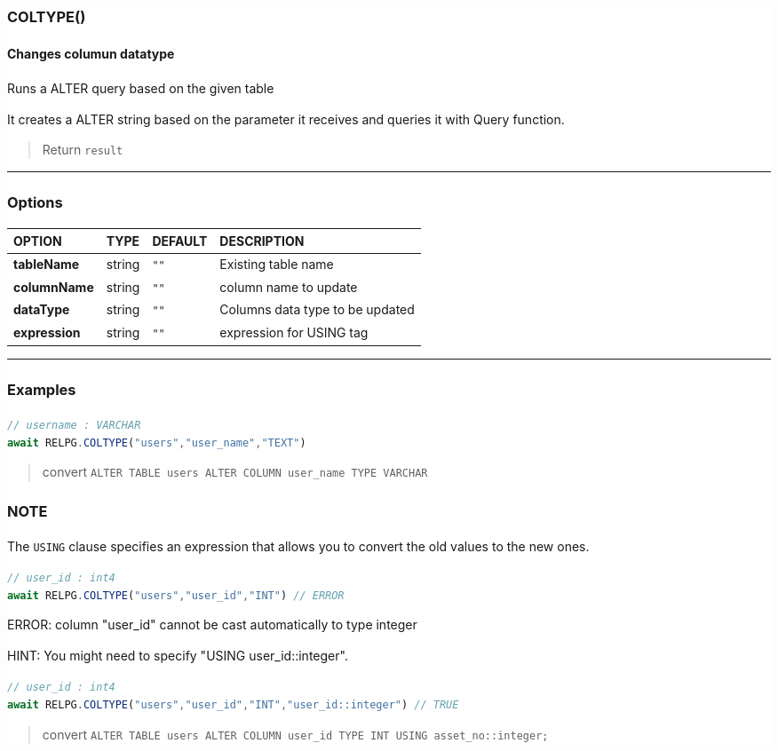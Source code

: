 
### COLTYPE()

#### Changes columun datatype

Runs a ALTER query based on the given table 

It creates a ALTER string based on the parameter it receives and queries it with Query function.
> Return `result`
---

### Options

| OPTION             | TYPE           | DEFAULT     | DESCRIPTION
| :-                 | :-             | :-          | :-
| **tableName**      | string         | `""`        | Existing table name
| **columnName**     | string         | `""`        | column name to update
| **dataType**       | string         | `""`        | Columns data type to be updated
| **expression**     | string         | `""`        | expression for  USING tag




---

### Examples
```ts
// username : VARCHAR
await RELPG.COLTYPE("users","user_name","TEXT")
```
> convert `ALTER TABLE users ALTER COLUMN user_name TYPE VARCHAR`

### NOTE 

The `USING` clause specifies an expression that allows you to convert the old values to the new ones.

```ts
// user_id : int4
await RELPG.COLTYPE("users","user_id","INT") // ERROR
```

ERROR:  column "user_id" cannot be cast automatically to type integer

HINT:  You might need to specify "USING user_id::integer".

```ts
// user_id : int4
await RELPG.COLTYPE("users","user_id","INT","user_id::integer") // TRUE
```
> convert `ALTER TABLE users ALTER COLUMN user_id TYPE INT USING asset_no::integer;`

